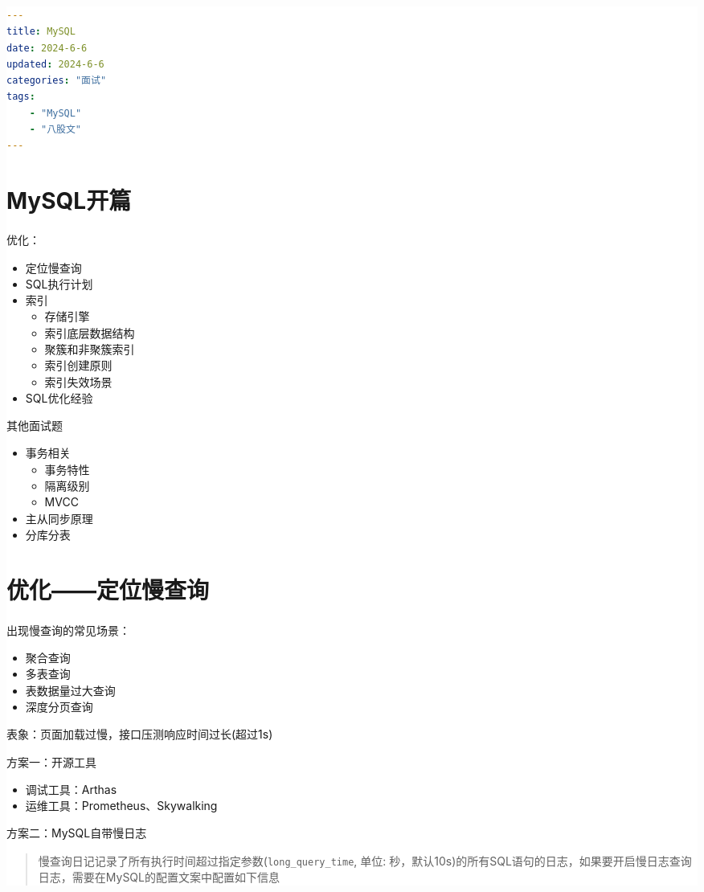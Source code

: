 ```yaml
---
title: MySQL
date: 2024-6-6
updated: 2024-6-6
categories: "面试"
tags: 
	- "MySQL"
	- "八股文"
---
```


# MySQL开篇

优化：

- 定位慢查询
- SQL执行计划
- 索引
  - 存储引擎
  - 索引底层数据结构
  - 聚簇和非聚簇索引
  - 索引创建原则
  - 索引失效场景
- SQL优化经验

其他面试题

- 事务相关
  - 事务特性
  - 隔离级别
  - MVCC
- 主从同步原理
- 分库分表

# 优化——定位慢查询

出现慢查询的常见场景：

- 聚合查询
- 多表查询
- 表数据量过大查询
- 深度分页查询

表象：页面加载过慢，接口压测响应时间过长(超过1s)

方案一：开源工具

- 调试工具：Arthas
- 运维工具：Prometheus、Skywalking

方案二：MySQL自带慢日志

> 慢查询日记记录了所有执行时间超过指定参数(`long_query_time`, 单位: 秒，默认10s)的所有SQL语句的日志，如果要开启慢日志查询日志，需要在MySQL的配置文案中配置如下信息
